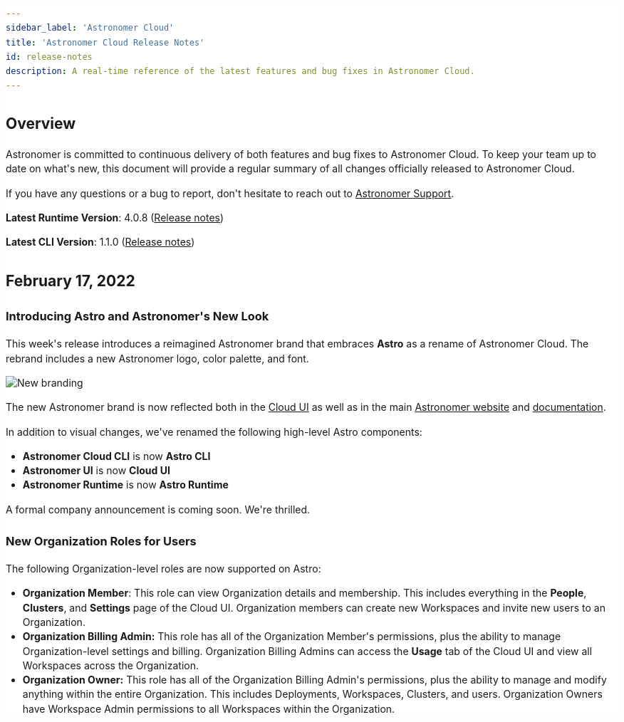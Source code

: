 ```yaml
---
sidebar_label: 'Astronomer Cloud'
title: 'Astronomer Cloud Release Notes'
id: release-notes
description: A real-time reference of the latest features and bug fixes in Astronomer Cloud.
---
```


## Overview


Astronomer is committed to continuous delivery of both features and bug fixes to Astronomer Cloud. To keep your team up to date on what's new, this document will provide a regular summary of all changes officially released to Astronomer Cloud.

If you have any questions or a bug to report, don't hesitate to reach out to [Astronomer Support](https://support.astronomer.io).

**Latest Runtime Version**: 4.0.8 ([Release notes](runtime-release-notes.md))

**Latest CLI Version**: 1.1.0 ([Release notes](cli-release-notes.md))

## February 17, 2022

### Introducing Astro and Astronomer's New Look

This week's release introduces a reimagined Astronomer brand that embraces **Astro** as a rename of Astronomer Cloud. The rebrand includes a new Astronomer logo, color palette, and font.

![New branding](/img/release-notes/new-branding.png)

The new Astronomer brand is now reflected both in the [Cloud UI](https://cloud.astronomer.io) as well as in the main [Astronomer website](https://astronomer.io) and [documentation](https://docs.astronomer.io).

In addition to visual changes, we've renamed the following high-level Astro components:

- **Astronomer Cloud CLI** is now **Astro CLI**
- **Astronomer UI** is now **Cloud UI**
- **Astronomer Runtime** is now **Astro Runtime**

A formal company announcement is coming soon. We're thrilled.

### New Organization Roles for Users

The following Organization-level roles are now supported on Astro:

- **Organization Member**: This role can view Organization details and membership. This includes everything in the **People**, **Clusters**, and **Settings** page of the Cloud UI. Organization members can create new Workspaces and invite new users to an Organization.
- **Organization Billing Admin:** This role has all of the Organization Member's permissions, plus the ability to manage Organization-level settings and billing. Organization Billing Admins can access the **Usage** tab of the Cloud UI and view all Workspaces across the Organization.
- **Organization Owner:** This role has all of the Organization Billing Admin's permissions, plus the ability to manage and modify anything within the entire Organization. This includes Deployments, Workspaces, Clusters, and users. Organization Owners have Workspace Admin permissions to all Workspaces within the Organization.
